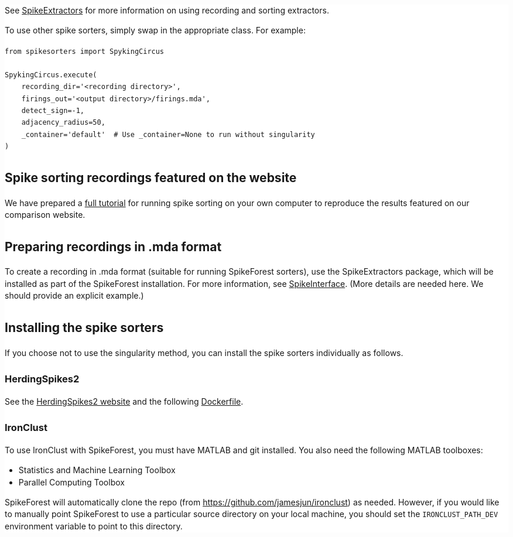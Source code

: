 See [SpikeExtractors](https://github.com/SpikeInterface/SpikeExtractors) for more information on using recording and sorting extractors.

To use other spike sorters, simply swap in the appropriate class. For example:

```
from spikesorters import SpykingCircus

SpykingCircus.execute(
    recording_dir='<recording directory>',
    firings_out='<output directory>/firings.mda',
    detect_sign=-1,
    adjacency_radius=50,
    _container='default'  # Use _container=None to run without singularity
)
```

## Spike sorting recordings featured on the website

We have prepared a [full tutorial](docs/tutorials/spike_sorting_spikeforest_recording.md)
for running spike sorting on your own computer to reproduce the results featured on our comparison website.

## Preparing recordings in .mda format

 

To create a recording in .mda format (suitable for running SpikeForest sorters), use the SpikeExtractors package, which will be installed as part of the SpikeForest installation. For more information, see [SpikeInterface](https://github.com/SpikeInterface/). (More details are needed here. We should provide an explicit example.)


## Installing the spike sorters

 

If you choose not to use the singularity method, you can install the spike sorters individually as follows.

### HerdingSpikes2

See the [HerdingSpikes2 website](https://github.com/mhhennig/HS2) and the following [Dockerfile](https://github.com/flatironinstitute/spikeforest/blob/master/).

### IronClust

To use IronClust with SpikeForest, you must have MATLAB and git installed. You also need the following MATLAB toolboxes:

  - Statistics and Machine Learning Toolbox
  - Parallel Computing Toolbox

SpikeForest will automatically clone the repo (from https://github.com/jamesjun/ironclust) as needed. However, if you would like to manually point SpikeForest to use a particular source directory on your local machine, you should set the `IRONCLUST_PATH_DEV` environment variable to point to this directory.
